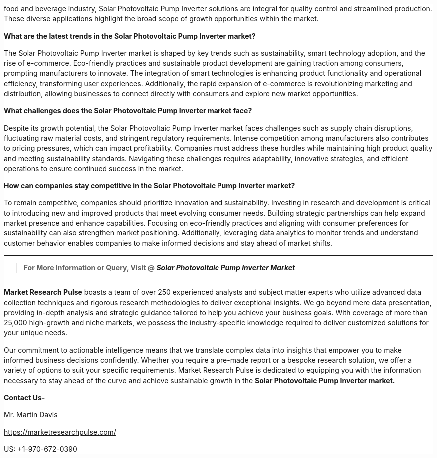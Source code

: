 food and beverage industry, Solar Photovoltaic Pump Inverter solutions are integral for quality control and streamlined production. These diverse applications highlight the broad scope of growth opportunities within the market.</p><p><strong>What are the latest trends in the Solar Photovoltaic Pump Inverter market?</strong></p><p>The Solar Photovoltaic Pump Inverter market is shaped by key trends such as sustainability, smart technology adoption, and the rise of e-commerce. Eco-friendly practices and sustainable product development are gaining traction among consumers, prompting manufacturers to innovate. The integration of smart technologies is enhancing product functionality and operational efficiency, transforming user experiences. Additionally, the rapid expansion of e-commerce is revolutionizing marketing and distribution, allowing businesses to connect directly with consumers and explore new market opportunities.</p><p><strong>What challenges does the Solar Photovoltaic Pump Inverter market face?</strong></p><p>Despite its growth potential, the Solar Photovoltaic Pump Inverter market faces challenges such as supply chain disruptions, fluctuating raw material costs, and stringent regulatory requirements. Intense competition among manufacturers also contributes to pricing pressures, which can impact profitability. Companies must address these hurdles while maintaining high product quality and meeting sustainability standards. Navigating these challenges requires adaptability, innovative strategies, and efficient operations to ensure continued success in the market.</p><p><strong>How can companies stay competitive in the Solar Photovoltaic Pump Inverter market?</strong></p><p>To remain competitive, companies should prioritize innovation and sustainability. Investing in research and development is critical to introducing new and improved products that meet evolving consumer needs. Building strategic partnerships can help expand market presence and enhance capabilities. Focusing on eco-friendly practices and aligning with consumer preferences for sustainability can also strengthen market positioning. Additionally, leveraging data analytics to monitor trends and understand customer behavior enables companies to make informed decisions and stay ahead of market shifts.</p><hr /><blockquote><p><strong>For More Information or Query, Visit @&nbsp;<em><a href="https://marketresearchpulse.com/report/10956/solar-photovoltaic-pump-inverter-market?utm_source=Linkedin&utm_medium=027">Solar Photovoltaic Pump Inverter Market</a></em></strong></p></blockquote><hr /><p><strong>Market Research Pulse</strong> boasts a team of over 250 experienced analysts and subject matter experts who utilize advanced data collection techniques and rigorous research methodologies to deliver exceptional insights. We go beyond mere data presentation, providing in-depth analysis and strategic guidance tailored to help you achieve your business goals. With coverage of more than 25,000 high-growth and niche markets, we possess the industry-specific knowledge required to deliver customized solutions for your unique needs.</p><p>Our commitment to actionable intelligence means that we translate complex data into insights that empower you to make informed business decisions confidently. Whether you require a pre-made report or a bespoke research solution, we offer a variety of options to suit your specific requirements. Market Research Pulse is dedicated to equipping you with the information necessary to stay ahead of the curve and achieve sustainable growth in the <strong>Solar Photovoltaic Pump Inverter market.</strong></p><p><strong>Contact Us-</strong></p><p>Mr. Martin Davis</p><p>https://marketresearchpulse.com/</p><p>US: +1-970-672-0390</p>
